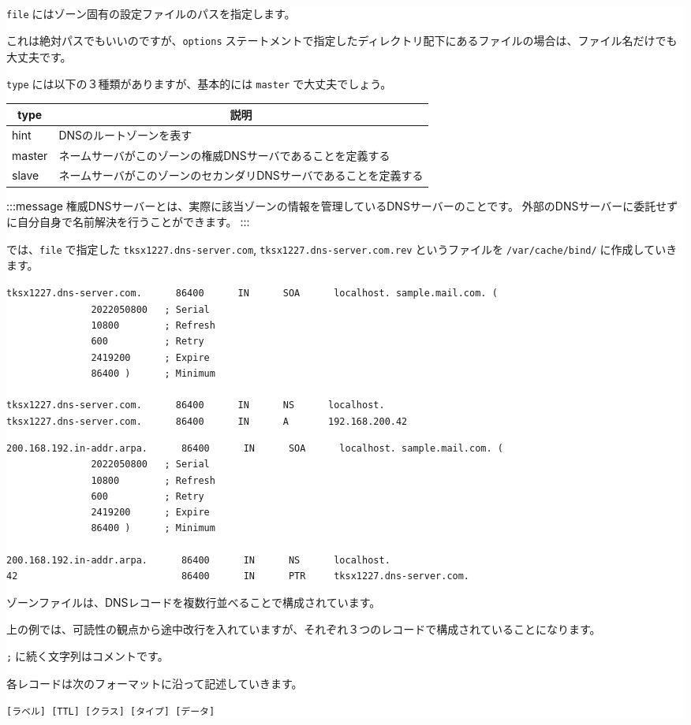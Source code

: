 `file` にはゾーン固有の設定ファイルのパスを指定します。

これは絶対パスでもいいのですが、`options` ステートメントで指定したディレクトリ配下にあるファイルの場合は、ファイル名だけでも大丈夫です。

`type` には以下の３種類がありますが、基本的には `master` で大丈夫でしょう。

|  type  |  説明  |
| ---- | ---- |
|  hint  |  DNSのルートゾーンを表す  |
|  master  |  ネームサーバがこのゾーンの権威DNSサーバであることを定義する  |
|  slave  |  ネームサーバがこのゾーンのセカンダリDNSサーバであることを定義する  |

:::message
権威DNSサーバーとは、実際に該当ゾーンの情報を管理しているDNSサーバーのことです。
外部のDNSサーバーに委託せずに自分自身で名前解決を行うことができます。
:::

では、`file` で指定した `tksx1227.dns-server.com`, `tksx1227.dns-server.com.rev` というファイルを `/var/cache/bind/` に作成していきます。

```:tksx1227.dns-server.com
tksx1227.dns-server.com.      86400      IN      SOA      localhost. sample.mail.com. (
               2022050800   ; Serial
               10800        ; Refresh
               600          ; Retry
               2419200      ; Expire
               86400 )      ; Minimum

tksx1227.dns-server.com.      86400      IN      NS      localhost.
tksx1227.dns-server.com.      86400      IN      A       192.168.200.42
```

```:tksx1227.dns-server.com.rev
200.168.192.in-addr.arpa.      86400      IN      SOA      localhost. sample.mail.com. (
               2022050800   ; Serial
               10800        ; Refresh
               600          ; Retry
               2419200      ; Expire
               86400 )      ; Minimum

200.168.192.in-addr.arpa.      86400      IN      NS      localhost.
42                             86400      IN      PTR     tksx1227.dns-server.com.
```

ゾーンファイルは、DNSレコードを複数行並べることで構成されています。

上の例では、可読性の観点から途中改行を入れていますが、それぞれ３つのレコードで構成されていることになります。

`;` に続く文字列はコメントです。

各レコードは次のフォーマットに沿って記述していきます。

```
[ラベル] [TTL] [クラス] [タイプ] [データ]
```
